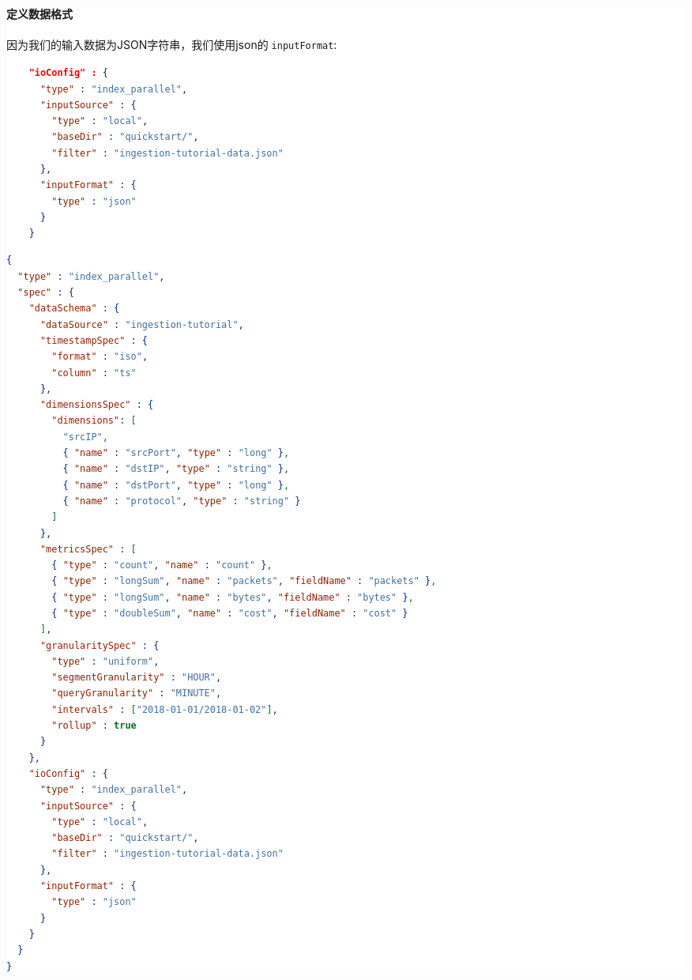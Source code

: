 #### 定义数据格式
因为我们的输入数据为JSON字符串，我们使用json的 `inputFormat`:
```json
    "ioConfig" : {
      "type" : "index_parallel",
      "inputSource" : {
        "type" : "local",
        "baseDir" : "quickstart/",
        "filter" : "ingestion-tutorial-data.json"
      },
      "inputFormat" : {
        "type" : "json"
      }
    }
```
```json
{
  "type" : "index_parallel",
  "spec" : {
    "dataSchema" : {
      "dataSource" : "ingestion-tutorial",
      "timestampSpec" : {
        "format" : "iso",
        "column" : "ts"
      },
      "dimensionsSpec" : {
        "dimensions": [
          "srcIP",
          { "name" : "srcPort", "type" : "long" },
          { "name" : "dstIP", "type" : "string" },
          { "name" : "dstPort", "type" : "long" },
          { "name" : "protocol", "type" : "string" }
        ]
      },
      "metricsSpec" : [
        { "type" : "count", "name" : "count" },
        { "type" : "longSum", "name" : "packets", "fieldName" : "packets" },
        { "type" : "longSum", "name" : "bytes", "fieldName" : "bytes" },
        { "type" : "doubleSum", "name" : "cost", "fieldName" : "cost" }
      ],
      "granularitySpec" : {
        "type" : "uniform",
        "segmentGranularity" : "HOUR",
        "queryGranularity" : "MINUTE",
        "intervals" : ["2018-01-01/2018-01-02"],
        "rollup" : true
      }
    },
    "ioConfig" : {
      "type" : "index_parallel",
      "inputSource" : {
        "type" : "local",
        "baseDir" : "quickstart/",
        "filter" : "ingestion-tutorial-data.json"
      },
      "inputFormat" : {
        "type" : "json"
      }
    }
  }
}
```
